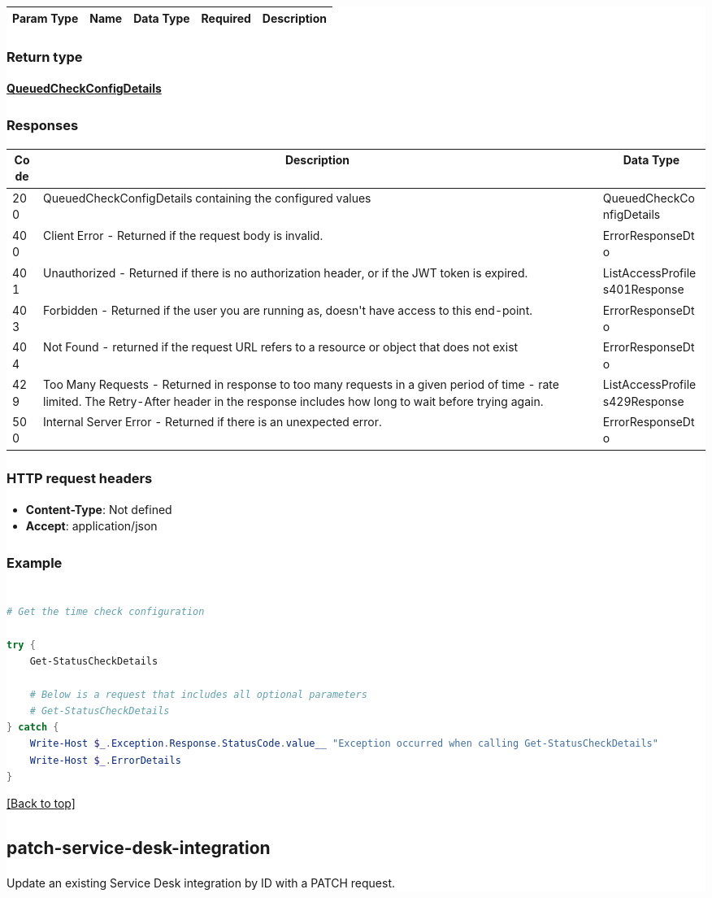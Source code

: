 | Param Type | Name | Data Type | Required | Description |
| ---------- | ---- | --------- | -------- | ----------- |

### Return type

[**QueuedCheckConfigDetails**](../models/queued-check-config-details)

### Responses

| Code | Description | Data Type |
| --- | --- | --- |
| 200 | QueuedCheckConfigDetails containing the configured values | QueuedCheckConfigDetails |
| 400 | Client Error - Returned if the request body is invalid. | ErrorResponseDto |
| 401 | Unauthorized - Returned if there is no authorization header, or if the JWT token is expired. | ListAccessProfiles401Response |
| 403 | Forbidden - Returned if the user you are running as, doesn&#39;t have access to this end-point. | ErrorResponseDto |
| 404 | Not Found - returned if the request URL refers to a resource or object that does not exist | ErrorResponseDto |
| 429 | Too Many Requests - Returned in response to too many requests in a given period of time - rate limited. The Retry-After header in the response includes how long to wait before trying again. | ListAccessProfiles429Response |
| 500 | Internal Server Error - Returned if there is an unexpected error. | ErrorResponseDto |

### HTTP request headers

- **Content-Type**: Not defined
- **Accept**: application/json

### Example

```powershell

# Get the time check configuration

try {
    Get-StatusCheckDetails

    # Below is a request that includes all optional parameters
    # Get-StatusCheckDetails
} catch {
    Write-Host $_.Exception.Response.StatusCode.value__ "Exception occurred when calling Get-StatusCheckDetails"
    Write-Host $_.ErrorDetails
}
```

[[Back to top]](#)

## patch-service-desk-integration

Update an existing Service Desk integration by ID with a PATCH request.

